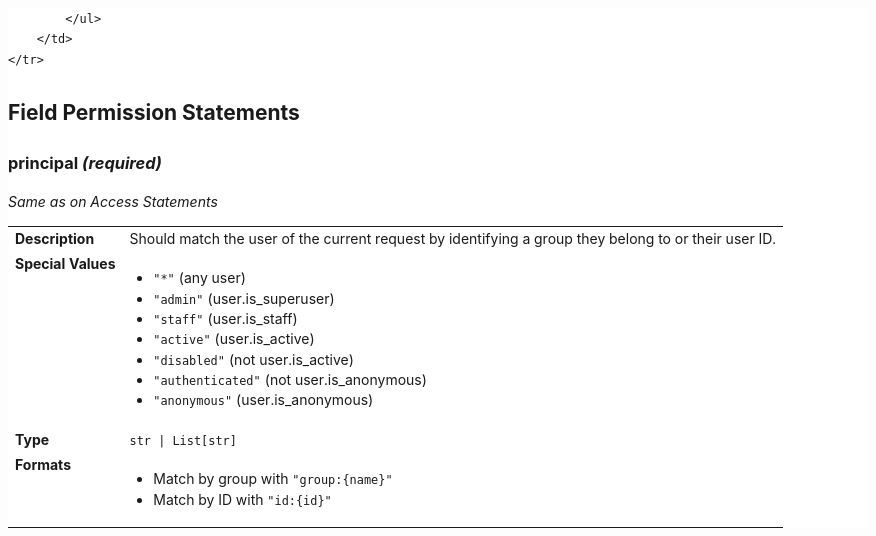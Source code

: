             </ul>
        </td>
    </tr>
</table>

## Field Permission Statements

### principal _(required)_
_Same as on Access Statements_
<table>
    <tr>
        <td><b>Description</b></td>
        <td>
            Should match the user of the current request by identifying a group they belong to or their user ID.
        </td>
    </tr>
    <tr>
        <td><b>Special Values</b></td>
        <td>
            <ul>
                <li>
                    <code>"*"</code> (any user)
                </li>
                <li>
                    <code>"admin"</code> (user.is_superuser)
                </li>
                <li>
                    <code>"staff"</code> (user.is_staff)
                </li>
                <li>
                    <code>"active"</code> (user.is_active)
                </li>
                <li>
                    <code>"disabled"</code> (not user.is_active)
                </li>
                <li>
                    <code>"authenticated"</code> (not user.is_anonymous)
                </li>
                <li>
                    <code>"anonymous"</code> (user.is_anonymous)
                </li>
            </ul>
        </td>
    </tr>
    <tr>
        <td><b>Type</b></td>
        <td> <code>str | List[str]</code> </td>
    </tr>
    <tr>
        <td><b>Formats</b></td>
        <td>
            <ul>
                <li>
                   Match by group with <code>"group:{name}"</code>
                </li>
                <li>
                   Match by ID with <code>"id:{id}" </code>
                </li>
            </ul>      
        </td>
    </tr>
    <tr>